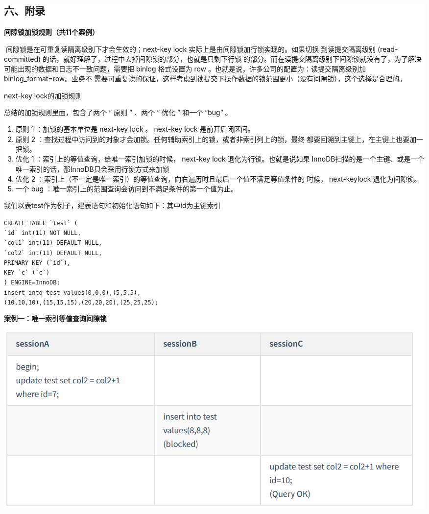 

## 六、附录

**间隙锁加锁规则（共11个案例）**

​		间隙锁是在可重复读隔离级别下才会生效的；next-key lock 实际上是由间隙锁加行锁实现的。如果切换 到读提交隔离级别 (read-committed) 的话，就好理解了，过程中去掉间隙锁的部分，也就是只剩下行锁 的部分。而在读提交隔离级别下间隙锁就没有了，为了解决可能出现的数据和日志不一致问题，需要把 binlog 格式设置为 row 。也就是说，许多公司的配置为：读提交隔离级别加 binlog_format=row。业务不 需要可重复读的保证，这样考虑到读提交下操作数据的锁范围更小（没有间隙锁），这个选择是合理的。

next-key lock的加锁规则

总结的加锁规则里面，包含了两个 “ 原则 ” 、两个 “ 优化 ” 和一个 “bug” 。

1. 原则 1 ：加锁的基本单位是 next-key lock 。 next-key lock 是前开后闭区间。 
2. 原则 2 ：查找过程中访问到的对象才会加锁。任何辅助索引上的锁，或者非索引列上的锁，最终 都要回溯到主键上，在主键上也要加一把锁。 
3. 优化 1 ：索引上的等值查询，给唯一索引加锁的时候， next-key lock 退化为行锁。也就是说如果 InnoDB扫描的是一个主键、或是一个唯一索引的话，那InnoDB只会采用行锁方式来加锁 
4. 优化 2 ：索引上（不一定是唯一索引）的等值查询，向右遍历时且最后一个值不满足等值条件的 时候， next-keylock 退化为间隙锁。 
5. 一个 bug ：唯一索引上的范围查询会访问到不满足条件的第一个值为止。

我们以表test作为例子，建表语句和初始化语句如下：其中id为主键索引

```mysql
CREATE TABLE `test` (
`id` int(11) NOT NULL,
`col1` int(11) DEFAULT NULL,
`col2` int(11) DEFAULT NULL,
PRIMARY KEY (`id`),
KEY `c` (`c`)
) ENGINE=InnoDB;
insert into test values(0,0,0),(5,5,5),
(10,10,10),(15,15,15),(20,20,20),(25,25,25);
```

**案例一：唯一索引等值查询间隙锁**

![image-20220714134603698](MySQL事物篇.assets/image-20220714134603698.png)
